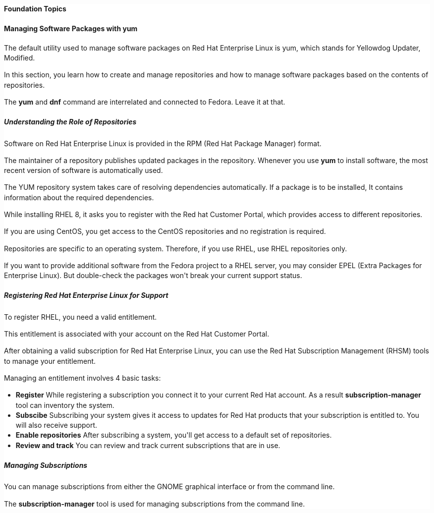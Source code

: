 
#### Foundation Topics

#### Managing Software Packages with yum

The default utility used to manage software packages on Red Hat Enterprise Linux is yum, which stands for Yellowdog Updater, Modified.

In this section, you learn how to create and manage repositories and how to manage software packages based on the contents of repositories.

The **yum** and **dnf** command are interrelated and connected to Fedora. Leave it at that.

##### Understanding the Role of Repositories

Software on Red Hat Enterprise Linux is provided in the RPM (Red Hat Package Manager) format.

The maintainer of a repository publishes updated packages in the repository. Whenever you use **yum** to install software, the most recent version of software is automatically used.

The YUM repository system takes care of resolving dependencies automatically. If a package is to be installed, It contains information about the required dependencies.

While installing RHEL 8, it asks you to register with the Red hat Customer Portal, which provides access to different repositories.

If you are using CentOS, you get access to the CentOS repositories and no registration is required.

Repositories are specific to an operating system. Therefore, if you use RHEL, use RHEL repositories only.

If you want to provide additional software from the Fedora project to a RHEL server, you may consider EPEL (Extra Packages for Enterprise Linux). But double-check the packages won't break your current support status.

##### Registering Red Hat Enterprise Linux for Support

To register RHEL, you need a valid entitlement.

This entitlement is associated with your account on the Red Hat Customer Portal.

After obtaining a valid subscription for Red Hat Enterprise Linux, you can use the Red Hat Subscription Management (RHSM) tools to manage your entitlement.

Managing an entitlement involves 4 basic tasks:
* **Register** While registering a subscription you connect it to your current Red Hat account. As a result **subscription-manager** tool can inventory the system.
* **Subscibe** Subscribing your system gives it access to updates for Red Hat products that your subscription is entitled to. You will also receive support.
* **Enable repositories** After subscribing a system, you'll get access to a default set of repositories. 
* **Review and track** You can review and track current subscriptions that are in use.

##### Managing Subscriptions

You can manage subscriptions from either the GNOME graphical interface or from the command line.

The **subscription-manager** tool is used for managing subscriptions from the command line. 
